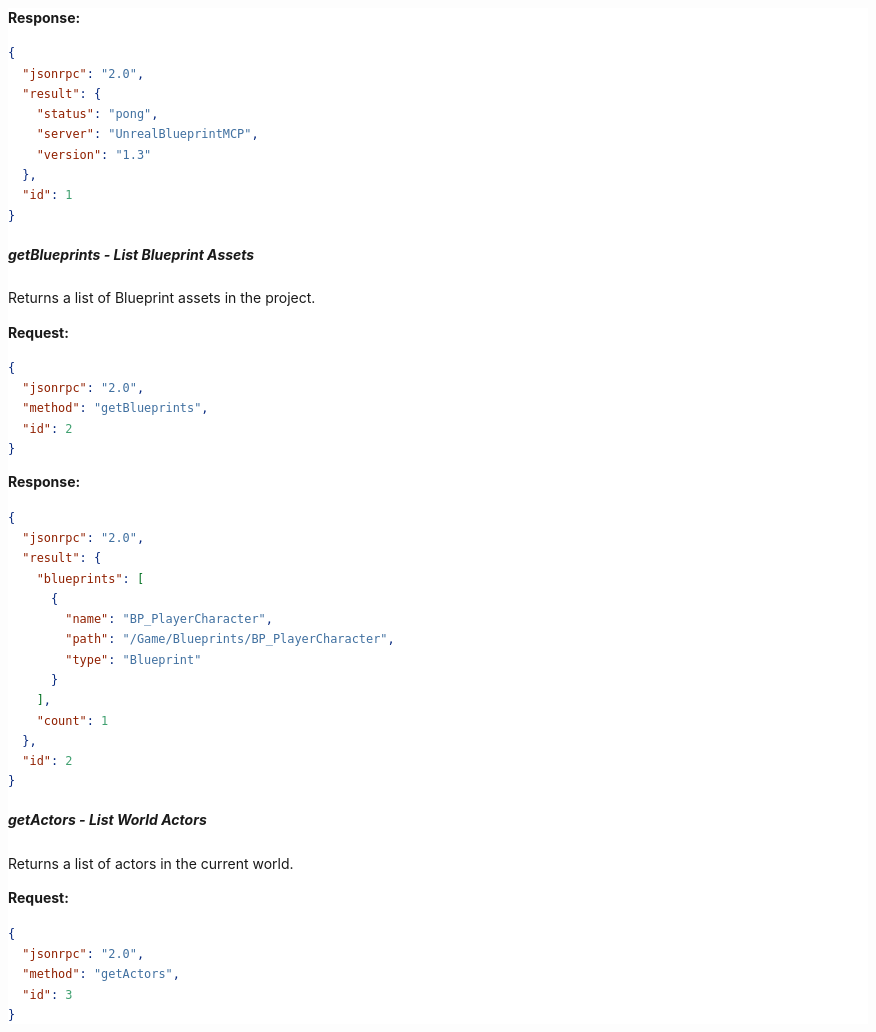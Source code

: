 **Response:**
```json
{
  "jsonrpc": "2.0",
  "result": {
    "status": "pong",
    "server": "UnrealBlueprintMCP",
    "version": "1.3"
  },
  "id": 1
}
```

##### **getBlueprints** - List Blueprint Assets
Returns a list of Blueprint assets in the project.

**Request:**
```json
{
  "jsonrpc": "2.0",
  "method": "getBlueprints",
  "id": 2
}
```

**Response:**
```json
{
  "jsonrpc": "2.0",
  "result": {
    "blueprints": [
      {
        "name": "BP_PlayerCharacter",
        "path": "/Game/Blueprints/BP_PlayerCharacter",
        "type": "Blueprint"
      }
    ],
    "count": 1
  },
  "id": 2
}
```

##### **getActors** - List World Actors
Returns a list of actors in the current world.

**Request:**
```json
{
  "jsonrpc": "2.0", 
  "method": "getActors",
  "id": 3
}
```
